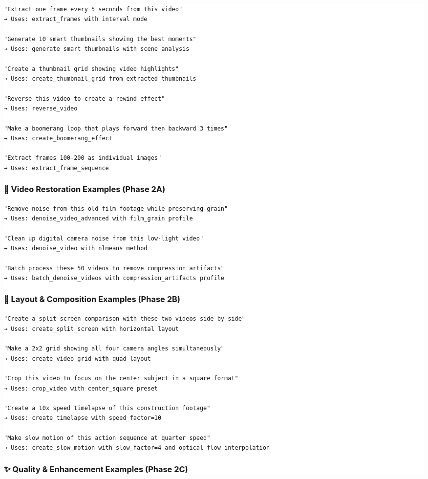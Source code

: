 ```
"Extract one frame every 5 seconds from this video"
→ Uses: extract_frames with interval mode

"Generate 10 smart thumbnails showing the best moments"
→ Uses: generate_smart_thumbnails with scene analysis

"Create a thumbnail grid showing video highlights"
→ Uses: create_thumbnail_grid from extracted thumbnails

"Reverse this video to create a rewind effect"
→ Uses: reverse_video

"Make a boomerang loop that plays forward then backward 3 times"
→ Uses: create_boomerang_effect

"Extract frames 100-200 as individual images"
→ Uses: extract_frame_sequence
```

### 🔧 Video Restoration Examples (Phase 2A)

```
"Remove noise from this old film footage while preserving grain"
→ Uses: denoise_video_advanced with film_grain profile

"Clean up digital camera noise from this low-light video"
→ Uses: denoise_video with nlmeans method

"Batch process these 50 videos to remove compression artifacts"
→ Uses: batch_denoise_videos with compression_artifacts profile
```

### 📐 Layout & Composition Examples (Phase 2B)

```
"Create a split-screen comparison with these two videos side by side"
→ Uses: create_split_screen with horizontal layout

"Make a 2x2 grid showing all four camera angles simultaneously"
→ Uses: create_video_grid with quad layout

"Crop this video to focus on the center subject in a square format"
→ Uses: crop_video with center_square preset

"Create a 10x speed timelapse of this construction footage"
→ Uses: create_timelapse with speed_factor=10

"Make slow motion of this action sequence at quarter speed"
→ Uses: create_slow_motion with slow_factor=4 and optical flow interpolation
```

### ✨ Quality & Enhancement Examples (Phase 2C)

